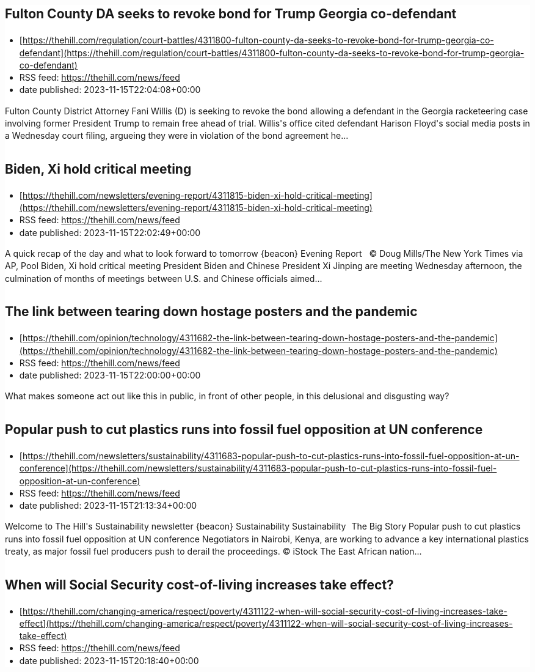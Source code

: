 ## Fulton County DA seeks to revoke bond for Trump Georgia co-defendant
 - [https://thehill.com/regulation/court-battles/4311800-fulton-county-da-seeks-to-revoke-bond-for-trump-georgia-co-defendant](https://thehill.com/regulation/court-battles/4311800-fulton-county-da-seeks-to-revoke-bond-for-trump-georgia-co-defendant)
 - RSS feed: https://thehill.com/news/feed
 - date published: 2023-11-15T22:04:08+00:00

Fulton County District Attorney Fani Willis (D) is seeking to revoke the bond allowing a defendant in the Georgia racketeering case involving former President Trump to remain free ahead of trial. Willis's office cited defendant Harison Floyd's social media posts in a Wednesday court filing, argueing they were in violation of the bond agreement he...

## Biden, Xi hold critical meeting
 - [https://thehill.com/newsletters/evening-report/4311815-biden-xi-hold-critical-meeting](https://thehill.com/newsletters/evening-report/4311815-biden-xi-hold-critical-meeting)
 - RSS feed: https://thehill.com/news/feed
 - date published: 2023-11-15T22:02:49+00:00

A quick recap of the day and what to look forward to tomorrow {beacon}    Evening Report   ©  Doug Mills/The New York Times via AP, Pool Biden, Xi hold critical meeting  President Biden and Chinese President Xi Jinping are meeting Wednesday afternoon, the culmination of months of meetings between U.S. and Chinese officials aimed...

## The link between tearing down hostage posters and the pandemic
 - [https://thehill.com/opinion/technology/4311682-the-link-between-tearing-down-hostage-posters-and-the-pandemic](https://thehill.com/opinion/technology/4311682-the-link-between-tearing-down-hostage-posters-and-the-pandemic)
 - RSS feed: https://thehill.com/news/feed
 - date published: 2023-11-15T22:00:00+00:00

What makes someone act out like this in public, in front of other people, in this delusional and disgusting way?

## Popular push to cut plastics runs into fossil fuel opposition at UN conference
 - [https://thehill.com/newsletters/sustainability/4311683-popular-push-to-cut-plastics-runs-into-fossil-fuel-opposition-at-un-conference](https://thehill.com/newsletters/sustainability/4311683-popular-push-to-cut-plastics-runs-into-fossil-fuel-opposition-at-un-conference)
 - RSS feed: https://thehill.com/news/feed
 - date published: 2023-11-15T21:13:34+00:00

Welcome to The Hill's Sustainability newsletter {beacon} Sustainability Sustainability &#8202; The Big Story  Popular push to cut plastics runs into fossil fuel opposition at UN conference Negotiators in Nairobi, Kenya, are working to advance a key international plastics treaty, as major fossil fuel producers push to derail the proceedings.  © iStock The East African nation...

## When will Social Security cost-of-living increases take effect?
 - [https://thehill.com/changing-america/respect/poverty/4311122-when-will-social-security-cost-of-living-increases-take-effect](https://thehill.com/changing-america/respect/poverty/4311122-when-will-social-security-cost-of-living-increases-take-effect)
 - RSS feed: https://thehill.com/news/feed
 - date published: 2023-11-15T20:18:40+00:00
